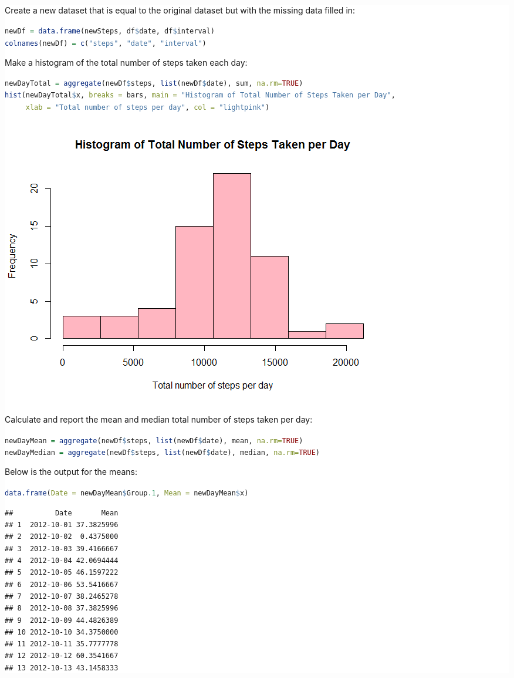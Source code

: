 Create a new dataset that is equal to the original dataset but with the missing data filled in:

```r
newDf = data.frame(newSteps, df$date, df$interval)
colnames(newDf) = c("steps", "date", "interval")
```

Make a histogram of the total number of steps taken each day:

```r
newDayTotal = aggregate(newDf$steps, list(newDf$date), sum, na.rm=TRUE)
hist(newDayTotal$x, breaks = bars, main = "Histogram of Total Number of Steps Taken per Day",
     xlab = "Total number of steps per day", col = "lightpink")
```

![](PA1_template_files/figure-html/unnamed-chunk-13-1.png) 

Calculate and report the mean and median total number of steps taken per day:

```r
newDayMean = aggregate(newDf$steps, list(newDf$date), mean, na.rm=TRUE)
newDayMedian = aggregate(newDf$steps, list(newDf$date), median, na.rm=TRUE)
```
Below is the output for the means:

```r
data.frame(Date = newDayMean$Group.1, Mean = newDayMean$x)
```

```
##          Date       Mean
## 1  2012-10-01 37.3825996
## 2  2012-10-02  0.4375000
## 3  2012-10-03 39.4166667
## 4  2012-10-04 42.0694444
## 5  2012-10-05 46.1597222
## 6  2012-10-06 53.5416667
## 7  2012-10-07 38.2465278
## 8  2012-10-08 37.3825996
## 9  2012-10-09 44.4826389
## 10 2012-10-10 34.3750000
## 11 2012-10-11 35.7777778
## 12 2012-10-12 60.3541667
## 13 2012-10-13 43.1458333
```